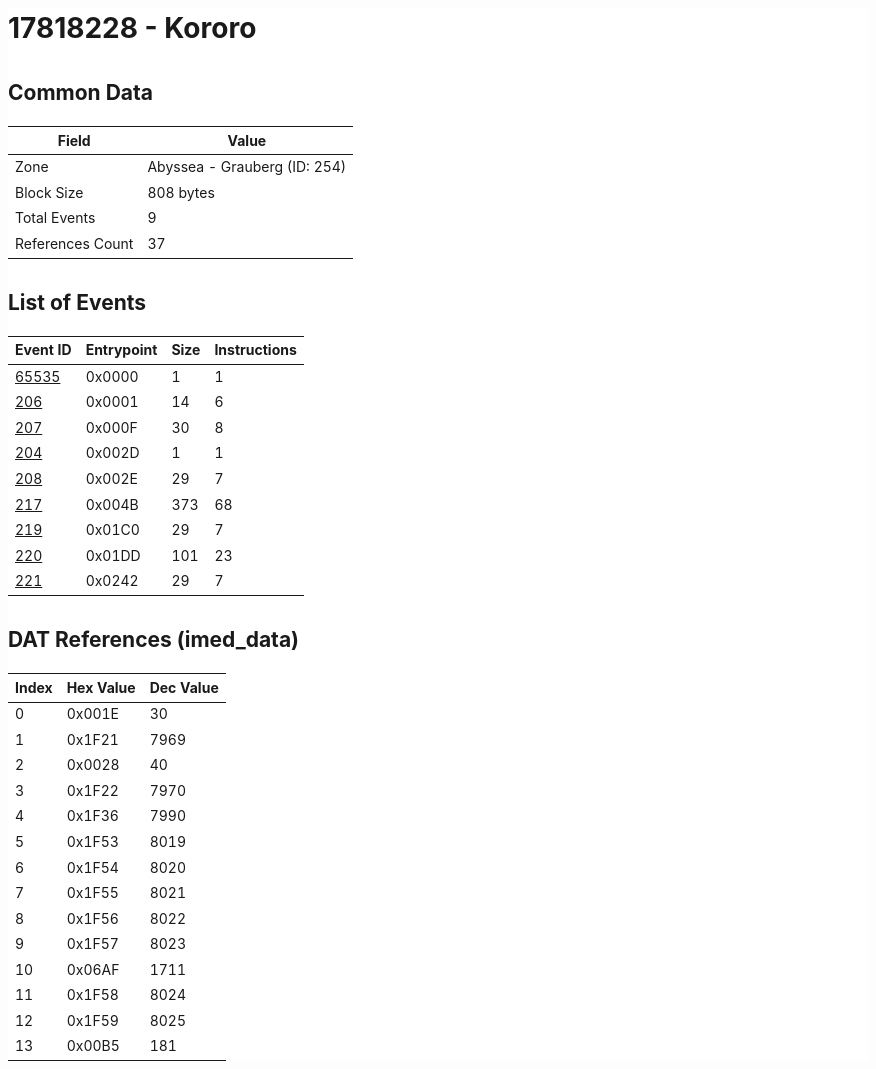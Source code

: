 # 17818228 - Kororo

## Common Data

| Field            | Value                        |
|------------------|------------------------------|
| Zone             | Abyssea - Grauberg (ID: 254) |
| Block Size       | 808 bytes                    |
| Total Events     | 9                            |
| References Count | 37                           |

## List of Events

| Event ID              | Entrypoint   |   Size |   Instructions |
|-----------------------|--------------|--------|----------------|
| [65535](#event-65535) | 0x0000       |      1 |              1 |
| [206](#event-206)     | 0x0001       |     14 |              6 |
| [207](#event-207)     | 0x000F       |     30 |              8 |
| [204](#event-204)     | 0x002D       |      1 |              1 |
| [208](#event-208)     | 0x002E       |     29 |              7 |
| [217](#event-217)     | 0x004B       |    373 |             68 |
| [219](#event-219)     | 0x01C0       |     29 |              7 |
| [220](#event-220)     | 0x01DD       |    101 |             23 |
| [221](#event-221)     | 0x0242       |     29 |              7 |

## DAT References (imed_data)

|   Index | Hex Value   |   Dec Value |
|---------|-------------|-------------|
|       0 | 0x001E      |          30 |
|       1 | 0x1F21      |        7969 |
|       2 | 0x0028      |          40 |
|       3 | 0x1F22      |        7970 |
|       4 | 0x1F36      |        7990 |
|       5 | 0x1F53      |        8019 |
|       6 | 0x1F54      |        8020 |
|       7 | 0x1F55      |        8021 |
|       8 | 0x1F56      |        8022 |
|       9 | 0x1F57      |        8023 |
|      10 | 0x06AF      |        1711 |
|      11 | 0x1F58      |        8024 |
|      12 | 0x1F59      |        8025 |
|      13 | 0x00B5      |         181 |